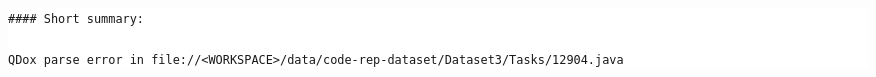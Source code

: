 ```
#### Short summary: 

QDox parse error in file://<WORKSPACE>/data/code-rep-dataset/Dataset3/Tasks/12904.java